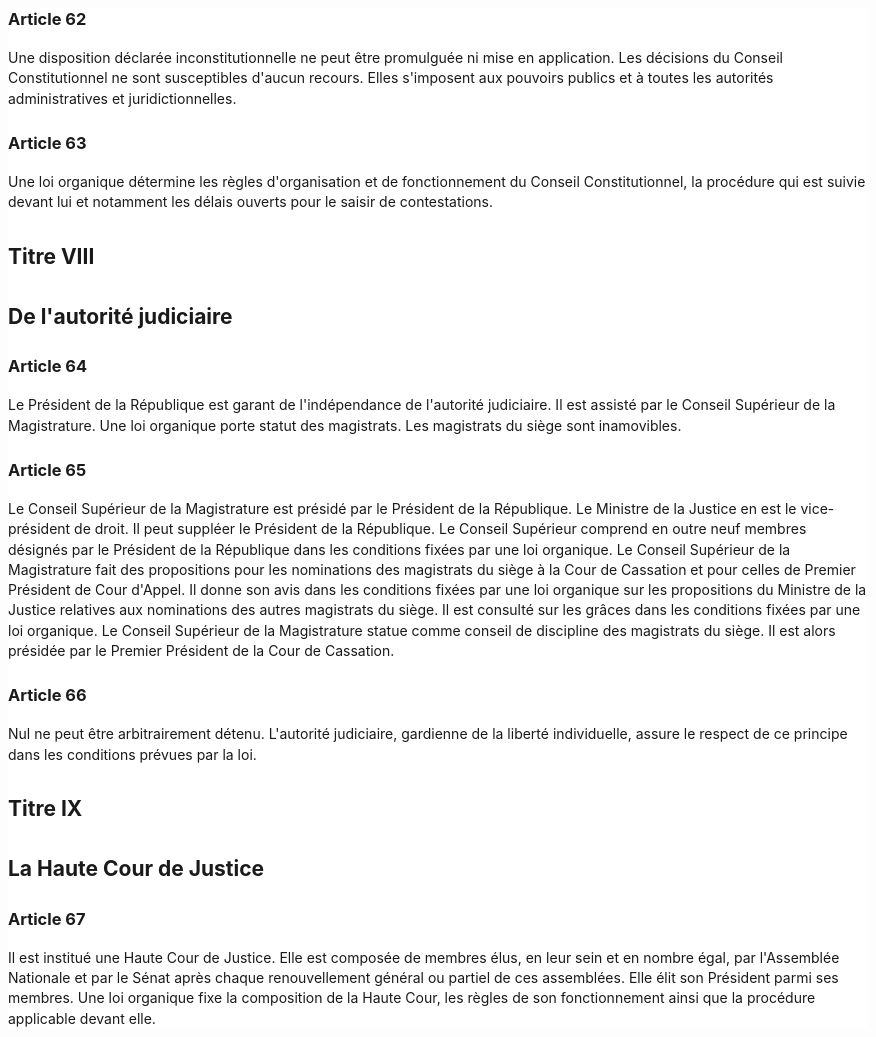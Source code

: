 ### Article 62 
Une disposition déclarée inconstitutionnelle ne peut être promulguée ni mise en application. 
Les décisions du Conseil Constitutionnel ne sont susceptibles d'aucun recours. Elles s'imposent aux pouvoirs publics et à toutes les autorités administratives et juridictionnelles.

### Article 63 
Une loi organique détermine les règles d'organisation et de fonctionnement du Conseil Constitutionnel, la procédure qui est suivie devant lui et notamment les délais ouverts pour le saisir de contestations.


## Titre VIII
## De l'autorité judiciaire

### Article 64 
Le Président de la République est garant de l'indépendance de l'autorité judiciaire. 
Il est assisté par le Conseil Supérieur de la Magistrature. 
Une loi organique porte statut des magistrats. 
Les magistrats du siège sont inamovibles.

### Article 65 
Le Conseil Supérieur de la Magistrature est présidé par le Président de la République. Le Ministre de la Justice en est le vice-président de droit. Il peut suppléer le Président de la République. 
Le Conseil Supérieur comprend en outre neuf membres désignés par le Président de la République dans les conditions fixées par une loi organique. 
Le Conseil Supérieur de la Magistrature fait des propositions pour les nominations des magistrats du siège à la Cour de Cassation et pour celles de Premier Président de Cour d'Appel. Il donne son avis dans les conditions fixées par une loi organique sur les propositions du Ministre de la Justice relatives aux nominations des autres magistrats du siège. Il est consulté sur les grâces dans les conditions fixées par une loi organique. 
Le Conseil Supérieur de la Magistrature statue comme conseil de discipline des magistrats du siège. Il est alors présidée par le Premier Président de la Cour de Cassation.

### Article 66 
Nul ne peut être arbitrairement détenu. 
L'autorité judiciaire, gardienne de la liberté individuelle, assure le respect de ce principe dans les conditions prévues par la loi.


## Titre IX
## La Haute Cour de Justice

### Article 67 
Il est institué une Haute Cour de Justice. 
Elle est composée de membres élus, en leur sein et en nombre égal, par l'Assemblée Nationale et par le Sénat après chaque renouvellement général ou partiel de ces assemblées. Elle élit son Président parmi ses membres. 
Une loi organique fixe la composition de la Haute Cour, les règles de son fonctionnement ainsi que la procédure applicable devant elle.
